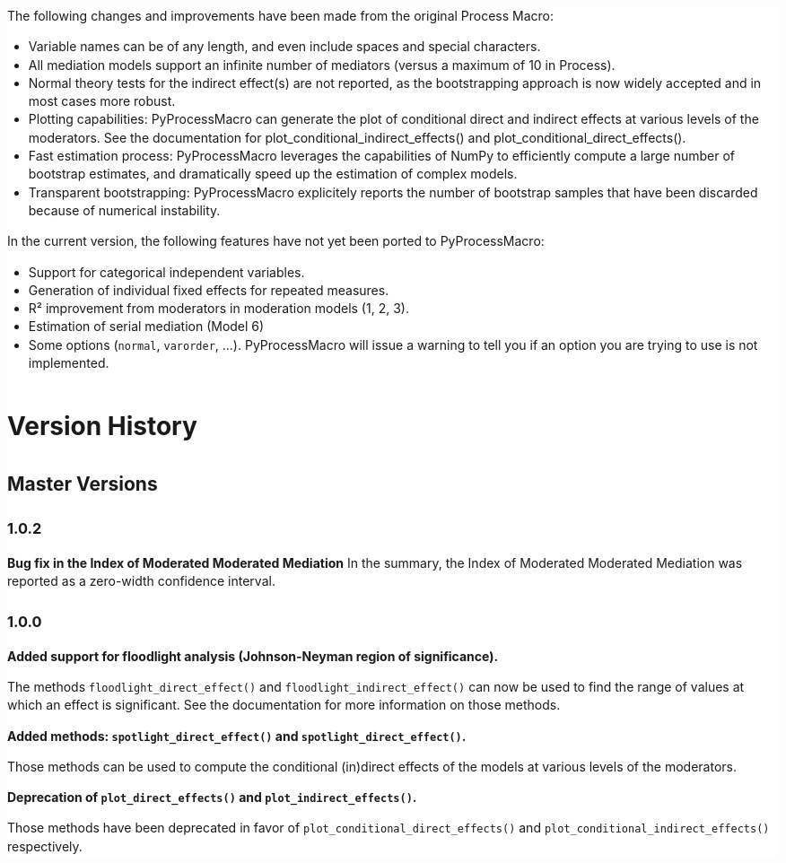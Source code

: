 The following changes and improvements have been made from the original Process Macro:
  * Variable names can be of any length, and even include spaces and special characters.
  * All mediation models support an infinite number of mediators (versus a maximum of 10 in Process).
  * Normal theory tests for the indirect effect(s) are not reported, as the bootstrapping approach is now widely
  accepted and in most cases more robust.
  * Plotting capabilities: PyProcessMacro can generate the plot of conditional direct and indirect effects at various 
  levels of the moderators. See the documentation for plot_conditional_indirect_effects() and 
  plot_conditional_direct_effects().
  * Fast estimation process: PyProcessMacro leverages the capabilities of NumPy to efficiently compute a large number
  of bootstrap estimates, and dramatically speed up the estimation of complex models.
  * Transparent bootstrapping: PyProcessMacro explicitely reports the number of bootstrap samples that have been 
  discarded because of numerical instability.

In the current version, the following features have not yet been ported to PyProcessMacro:
  * Support for categorical independent variables.
  * Generation of individual fixed effects for repeated measures.
  * R² improvement from moderators in moderation models (1, 2, 3).
  * Estimation of serial mediation (Model 6)
  * Some options (`normal`, `varorder`, ...). PyProcessMacro will issue a warning to tell you if an option you are 
  trying to use is not implemented.

# Version History

## Master Versions

### 1.0.2
**Bug fix in the Index of Moderated Moderated Mediation**
In the summary, the Index of Moderated Moderated Mediation was reported as a zero-width confidence interval.

### 1.0.0 
**Added support for floodlight analysis (Johnson-Neyman region of significance).**

The methods `floodlight_direct_effect()` and `floodlight_indirect_effect()` can now be used to find the range of values
at which an effect is significant. See the documentation for more information on those methods.

**Added methods: `spotlight_direct_effect()` and `spotlight_direct_effect()`.**

Those methods can be used to compute the conditional (in)direct effects of the models at various levels of the 
moderators. 

**Deprecation of `plot_direct_effects()` and `plot_indirect_effects()`.**

Those methods have been deprecated in favor of `plot_conditional_direct_effects()` and 
`plot_conditional_indirect_effects()` respectively. 
